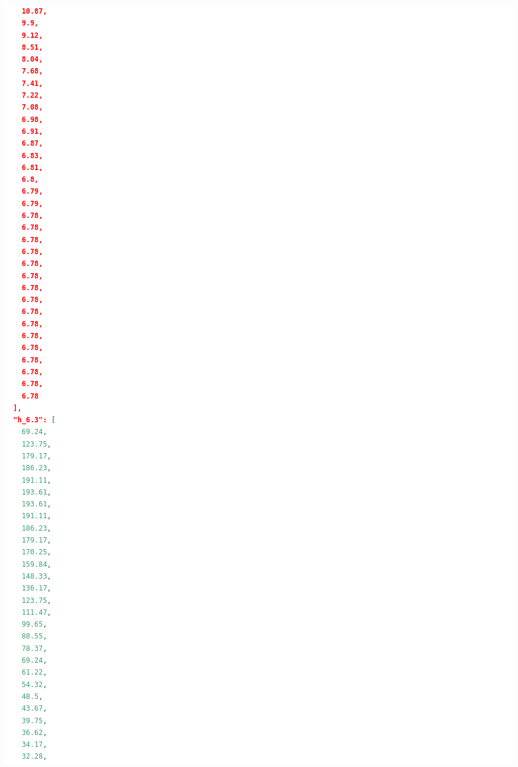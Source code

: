 ```json
    10.87,
    9.9,
    9.12,
    8.51,
    8.04,
    7.68,
    7.41,
    7.22,
    7.08,
    6.98,
    6.91,
    6.87,
    6.83,
    6.81,
    6.8,
    6.79,
    6.79,
    6.78,
    6.78,
    6.78,
    6.78,
    6.78,
    6.78,
    6.78,
    6.78,
    6.78,
    6.78,
    6.78,
    6.78,
    6.78,
    6.78,
    6.78,
    6.78
  ],
  "h_6.3": [
    69.24,
    123.75,
    179.17,
    186.23,
    191.11,
    193.61,
    193.61,
    191.11,
    186.23,
    179.17,
    170.25,
    159.84,
    148.33,
    136.17,
    123.75,
    111.47,
    99.65,
    88.55,
    78.37,
    69.24,
    61.22,
    54.32,
    48.5,
    43.67,
    39.75,
    36.62,
    34.17,
    32.28,
```